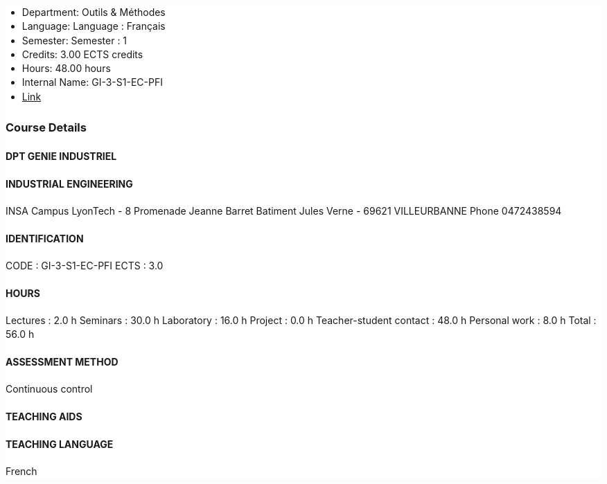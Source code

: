 - Department: Outils & Méthodes
- Language: Language : Français
- Semester: Semester : 1
- Credits: 3.00 ECTS credits
- Hours: 48.00 hours
- Internal Name: GI-3-S1-EC-PFI
- [Link](https://scolpeda.insa-lyon.fr/f/ects?id=53787&_lang=en)

### Course Details

#### DPT GENIE INDUSTRIEL


#### INDUSTRIAL ENGINEERING

INSA Campus LyonTech - 8 Promenade Jeanne Barret
Batiment Jules Verne - 69621 VILLEURBANNE
Phone 0472438594

#### IDENTIFICATION

CODE :
GI-3-S1-EC-PFI
ECTS :
3.0

#### HOURS

Lectures :
2.0 h
Seminars :
30.0 h
Laboratory :
16.0 h
Project :
0.0 h
Teacher-student
contact :
48.0 h
Personal work :
8.0 h
Total :
56.0 h

#### ASSESSMENT METHOD

Continuous control

#### TEACHING AIDS


#### TEACHING LANGUAGE

French
